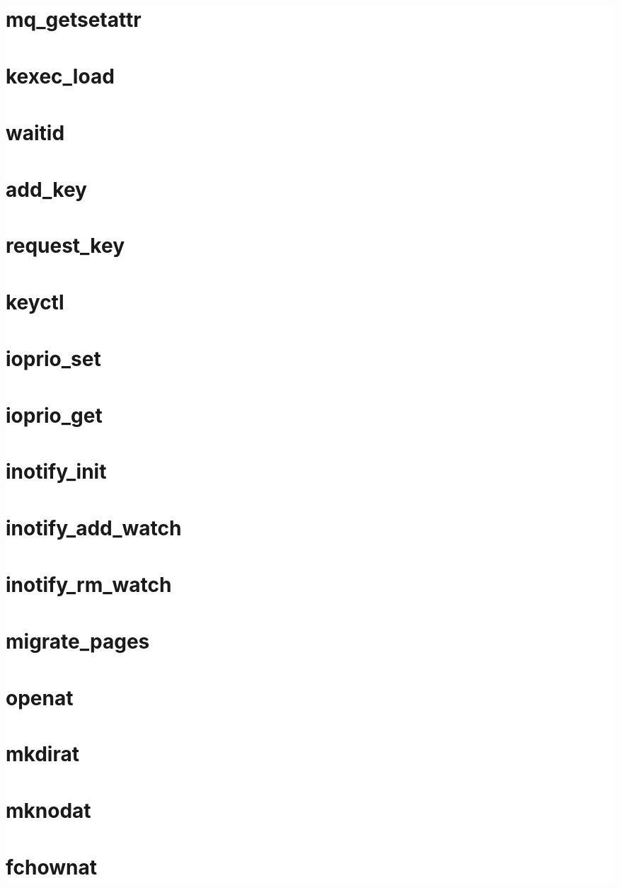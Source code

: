 # mq\_getsetattr

# kexec\_load

# waitid

# add\_key

# request\_key

# keyctl

# ioprio\_set

# ioprio\_get

# inotify\_init

# inotify\_add\_watch

# inotify\_rm\_watch


# migrate\_pages

# openat

# mkdirat

# mknodat

# fchownat
